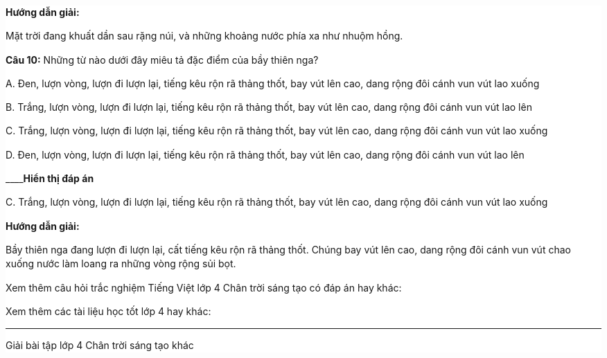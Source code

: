 **Hướng dẫn giải:**

Mặt trời đang khuất dần sau rặng núi, và những khoảng nước phía xa như nhuộm hồng. 

**Câu 10:** Những từ nào dưới đây miêu tả đặc điểm của bầy thiên nga?

A. Đen, lượn vòng, lượn đi lượn lại, tiếng kêu rộn rã thảng thốt, bay vút lên cao, dang rộng đôi cánh vun vút lao xuống

B. Trắng, lượn vòng, lượn đi lượn lại, tiếng kêu rộn rã thảng thốt, bay vút lên cao, dang rộng đôi cánh vun vút lao lên

C. Trắng, lượn vòng, lượn đi lượn lại, tiếng kêu rộn rã thảng thốt, bay vút lên cao, dang rộng đôi cánh vun vút lao xuống

D. Đen, lượn vòng, lượn đi lượn lại, tiếng kêu rộn rã thảng thốt, bay vút lên cao, dang rộng đôi cánh vun vút lao lên 

____**Hiển thị đáp án**

C. Trắng, lượn vòng, lượn đi lượn lại, tiếng kêu rộn rã thảng thốt, bay vút lên cao, dang rộng đôi cánh vun vút lao xuống

**Hướng dẫn giải:**

Bầy thiên nga đang lượn đi lượn lại, cất tiếng kêu rộn rã thảng thốt. Chúng bay vút lên cao, dang rộng đôi cánh vun vút chao xuống nước làm loang ra những vòng rộng sủi bọt.

Xem thêm câu hỏi trắc nghiệm Tiếng Việt lớp 4 Chân trời sáng tạo có đáp án hay khác:

Xem thêm các tài liệu học tốt lớp 4 hay khác:

* * *

Giải bài tập lớp 4 Chân trời sáng tạo khác
